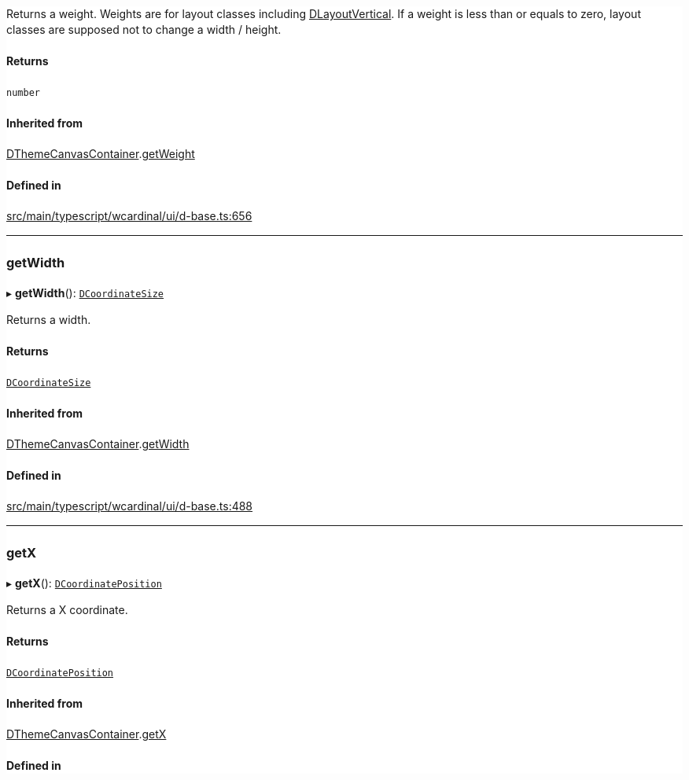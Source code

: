 Returns a weight.
Weights are for layout classes including [DLayoutVertical](../classes/DLayoutVertical.md).
If a weight is less than or equals to zero, layout classes are supposed not to change a width / height.

#### Returns

`number`

#### Inherited from

[DThemeCanvasContainer](DThemeCanvasContainer.md).[getWeight](DThemeCanvasContainer.md#getweight)

#### Defined in

[src/main/typescript/wcardinal/ui/d-base.ts:656](https://github.com/winter-cardinal/winter-cardinal-ui/blob/v0.154.0/src/main/typescript/wcardinal/ui/d-base.ts#L656)

___

### getWidth

▸ **getWidth**(): [`DCoordinateSize`](../index.md#dcoordinatesize)

Returns a width.

#### Returns

[`DCoordinateSize`](../index.md#dcoordinatesize)

#### Inherited from

[DThemeCanvasContainer](DThemeCanvasContainer.md).[getWidth](DThemeCanvasContainer.md#getwidth)

#### Defined in

[src/main/typescript/wcardinal/ui/d-base.ts:488](https://github.com/winter-cardinal/winter-cardinal-ui/blob/v0.154.0/src/main/typescript/wcardinal/ui/d-base.ts#L488)

___

### getX

▸ **getX**(): [`DCoordinatePosition`](../index.md#dcoordinateposition)

Returns a X coordinate.

#### Returns

[`DCoordinatePosition`](../index.md#dcoordinateposition)

#### Inherited from

[DThemeCanvasContainer](DThemeCanvasContainer.md).[getX](DThemeCanvasContainer.md#getx)

#### Defined in
